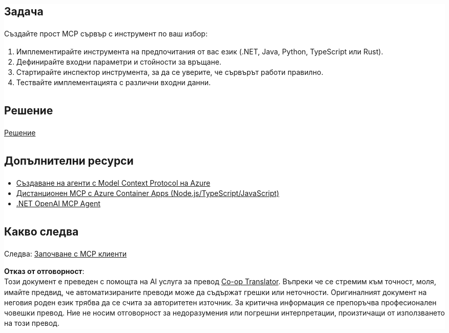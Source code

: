 ## Задача

Създайте прост MCP сървър с инструмент по ваш избор:

1. Имплементирайте инструмента на предпочитания от вас език (.NET, Java, Python, TypeScript или Rust).  
2. Дефинирайте входни параметри и стойности за връщане.  
3. Стартирайте инспектор инструмента, за да се уверите, че сървърът работи правилно.  
4. Тествайте имплементацията с различни входни данни.  

## Решение

[Решение](./solution/README.md)

## Допълнителни ресурси

- [Създаване на агенти с Model Context Protocol на Azure](https://learn.microsoft.com/azure/developer/ai/intro-agents-mcp)  
- [Дистанционен MCP с Azure Container Apps (Node.js/TypeScript/JavaScript)](https://learn.microsoft.com/samples/azure-samples/mcp-container-ts/mcp-container-ts/)  
- [.NET OpenAI MCP Agent](https://learn.microsoft.com/samples/azure-samples/openai-mcp-agent-dotnet/openai-mcp-agent-dotnet/)  

## Какво следва

Следва: [Започване с MCP клиенти](../02-client/README.md)  

**Отказ от отговорност**:  
Този документ е преведен с помощта на AI услуга за превод [Co-op Translator](https://github.com/Azure/co-op-translator). Въпреки че се стремим към точност, моля, имайте предвид, че автоматизираните преводи може да съдържат грешки или неточности. Оригиналният документ на неговия роден език трябва да се счита за авторитетен източник. За критична информация се препоръчва професионален човешки превод. Ние не носим отговорност за недоразумения или погрешни интерпретации, произтичащи от използването на този превод.